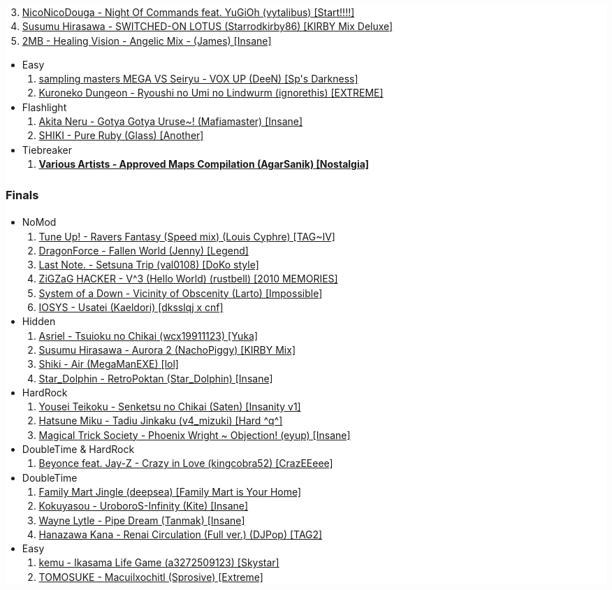   3. [NicoNicoDouga - Night Of Commands feat. YuGiOh (vytalibus) \[Start!!!!\]](https://osu.ppy.sh/beatmapsets/4823#osu/26397)
  4. [Susumu Hirasawa - SWITCHED-ON LOTUS (Starrodkirby86) \[KIRBY Mix Deluxe\]](https://osu.ppy.sh/beatmapsets/16457#osu/58970)
  5. [2MB - Healing Vision - Angelic Mix - (James) \[Insane\]](https://osu.ppy.sh/beatmapsets/1190#osu/12450)
- Easy
  1. [sampling masters MEGA VS Seiryu - VOX UP (DeeN) \[Sp's Darkness\]](https://cdn.discordapp.com/attachments/414934337981644811/892115833470476348/sampling_masters_MEGA_VS_Seiryu_-_VOX_UP.osz)
  2. [Kuroneko Dungeon - Ryoushi no Umi no Lindwurm (ignorethis) \[EXTREME\]](https://osu.ppy.sh/beatmapsets/40123#osu/139457)
- Flashlight
  1. [Akita Neru - Gotya Gotya Uruse\~! (Mafiamaster) \[Insane\]](https://osu.ppy.sh/beatmapsets/22182#osu/76638)
  2. [SHIKI - Pure Ruby (Glass) \[Another\]](https://osu.ppy.sh/beatmapsets/20908#osu/82604)
- Tiebreaker
  1. **[Various Artists - Approved Maps Compilation (AgarSanik) \[Nostalgia\]](https://osu.ppy.sh/beatmapsets/1271587#osu/2642431)**

### Finals

- NoMod
  1. [Tune Up! - Ravers Fantasy (Speed mix) (Louis Cyphre) \[TAG\~IV\]](https://osu.ppy.sh/beatmapsets/45269#osu/141423)
  2. [DragonForce - Fallen World (Jenny) \[Legend\]](https://osu.ppy.sh/beatmapsets/46238#osu/144026)
  3. [Last Note. - Setsuna Trip (val0108) \[DoKo style\]](https://osu.ppy.sh/beatmapsets/58604#osu/177493)
  4. [ZiGZaG HACKER - V\^3 (Hello World) (rustbell) \[2010 MEMORIES\]](https://osu.ppy.sh/beatmapsets/365053#osu/841599)
  5. [System of a Down - Vicinity of Obscenity (Larto) \[Impossible\]](https://osu.ppy.sh/beatmapsets/13768#osu/50712)
  6. [IOSYS - Usatei (Kaeldori) \[dksslqj x cnf\]](https://cdn.discordapp.com/attachments/414934369166163978/795835965238804500/IOSYS_-_Usatei.osz)
- Hidden
  1. [Asriel - Tsuioku no Chikai (wcx19911123) \[Yuka\]](https://osu.ppy.sh/beatmapsets/35348#osu/115606)
  2. [Susumu Hirasawa - Aurora 2 (NachoPiggy) \[KIRBY Mix\]](https://osu.ppy.sh/beatmapsets/10978#osu/49206)
  3. [Shiki - Air (MegaManEXE) \[lol\]](https://osu.ppy.sh/beatmapsets/11485#osu/43845)
  4. [Star\_Dolphin - RetroPoktan (Star\_Dolphin) \[Insane\]](https://osu.ppy.sh/beatmapsets/19047#osu/67141)
- HardRock
  1. [Yousei Teikoku - Senketsu no Chikai (Saten) \[Insanity v1\]](https://cdn.discordapp.com/attachments/414934369166163978/889495888857276576/Yousei_Teikoku_-_Senketsu_no_Chikai.osz)
  2. [Hatsune Miku - Tadiu Jinkaku (v4\_mizuki) \[Hard \^q\^\]](https://cdn.discordapp.com/attachments/414934369166163978/795833279055528006/Hatsune_Miku_-_Tadiu_Jinkaku.osz)
  3. [Magical Trick Society - Phoenix Wright \~ Objection! (eyup) \[Insane\]](https://osu.ppy.sh/beatmapsets/131#osu/292)
- DoubleTime & HardRock
  1. [Beyonce feat. Jay-Z - Crazy in Love (kingcobra52) \[CrazEEeee\]](https://osu.ppy.sh/beatmapsets/11999#osu/46401)
- DoubleTime
  1. [Family Mart Jingle (deepsea) \[Family Mart is Your Home\]](https://osu.ppy.sh/beatmapsets/9400#osu/37658)
  2. [Kokuyasou - UroboroS-Infinity (Kite) \[Insane\]](https://osu.ppy.sh/beatmapsets/29257#osu/97134)
  3. [Wayne Lytle - Pipe Dream (Tanmak) \[Insane\]](https://osu.ppy.sh/beatmapsets/9850#osu/38912)
  4. [Hanazawa Kana - Renai Circulation (Full ver.) (DJPop) \[TAG2\]](https://osu.ppy.sh/beatmapsets/12563#osu/48874)
- Easy
  1. [kemu - Ikasama Life Game (a3272509123) \[Skystar\]](https://osu.ppy.sh/beatmapsets/59792#osu/187501)
  2. [TOMOSUKE - Macuilxochitl (Sprosive) \[Extreme\]](https://osu.ppy.sh/beatmapsets/40371#osu/128132)